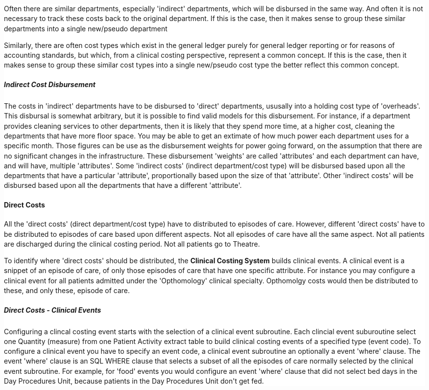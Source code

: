 Often there are similar departments, especially 'indirect' departments, which will be disbursed in the same way.
And often it is not necessary to track these costs back to the original department. If this is the case, then it
makes sense to group these similar departments into a single new/pseudo department

Similarly, there are often cost types which exist in the general ledger purely for general ledger reporting or for reasons
of accounting standards, but which, from a clinical costing perspective, represent a common concept. If this is the case, then it
makes sense to group these similar cost types into a single new/pseudo cost type the better reflect this common concept.

##### Indirect Cost Disbursement
The costs in 'indirect' departments have to be disbursed to 'direct' departments, ususally into a holding cost type of 'overheads'.
This disbursal is somewhat arbitrary, but it is possible to find valid models for this disbursement. For instance, if a department
provides cleaning services to other departments, then it is likely that they spend more time, at a higher cost, cleaning the departments
that have more floor space. You may be able to get an extimate of how much power each department uses for a specific month.
Those figures can be use as the disbursement weights for power going forward, on the assumption that there are no significant
changes in the infrastructure. These disbursement 'weights' are called 'attributes' and each department can have, and will have,
multiple 'attributes'. Some 'indirect costs' (indirect department/cost type) will be disbursed based upon all the departments
that have a particular 'attribute', proportionally based upon the size of that 'attribute'. Other 'indirect costs' will be
disbursed based upon all the departments that have a different 'attribute'.

#### Direct Costs
All the 'direct costs' (direct department/cost type) have to distributed to episodes of care. However, different 'direct costs'
have to be distributed to episodes of care based upon different aspects. Not all episodes of care have all the same aspect.
Not all patients are discharged during the clinical costing period. Not all patients go to Theatre.

To identify where 'direct costs' should be distributed, the **Clinical Costing System** builds clinical events.
A clinical event is a snippet of an episode of care, of only those episodes of care that have one specific attribute.
For instance you may configure a clinical event for all patients admitted under the 'Opthomology' clinical specialty.
Opthomolgy costs would then be distributed to these, and only these, episode of care.

##### Direct Costs - Clinical Events
Configuring a clincal costing event starts with the selection of a clinical event subroutine. Each clincial event suburoutine
select one Quantity (measure) from one Patient Activity extract table to build clinical costing events of a specified type (event code).
To configure a clinical event you have to specify an event code, a clinical event subroutine an optionally a event 'where' clause.
The event 'where' clause is an SQL WHERE clause that selects a subset of all the episodes of care normally selected by
the clinical event subroutine. For example, for 'food' events you would configure an event 'where' clause that did not
select bed days in the Day Procedures Unit, because patients in the Day Procedures Unit don't get fed.
